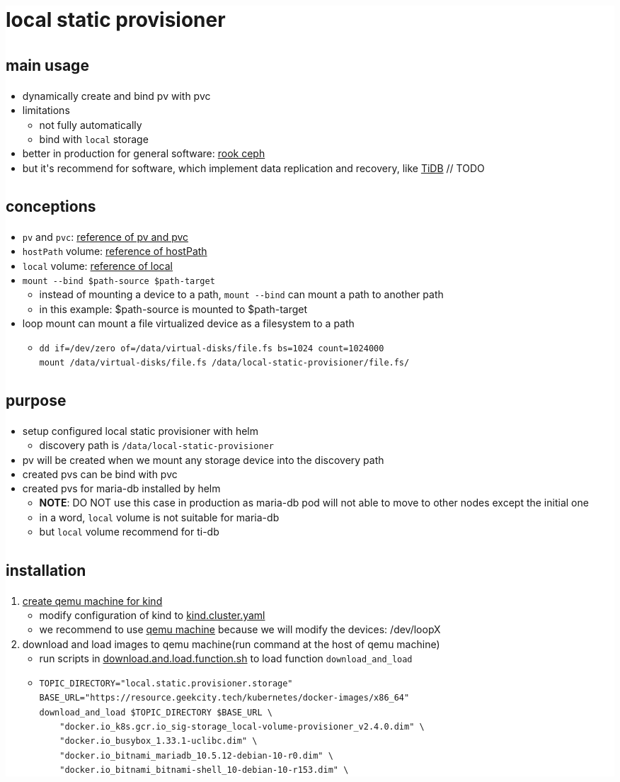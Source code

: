 # local static provisioner

## main usage

* dynamically create and bind pv with pvc
* limitations
    + not fully automatically
    + bind with `local` storage
* better in production for general software: [rook ceph](rook.ceph.md)
* but it's recommend for software, which implement data replication and recovery, like [TiDB]() // TODO

## conceptions

* `pv` and `pvc`: [reference of pv and pvc](https://kubernetes.io/docs/concepts/storage/persistent-volumes)
* `hostPath` volume: [reference of hostPath](https://kubernetes.io/docs/concepts/storage/volumes/#hostpath)
* `local` volume: [reference of local](https://kubernetes.io/docs/concepts/storage/volumes/#local)
* `mount --bind $path-source $path-target`
    + instead of mounting a device to a path, `mount --bind` can mount a path to another path
    + in this example: $path-source is mounted to $path-target
* loop mount can mount a file virtualized device as a filesystem to a path
    + ```shell
      dd if=/dev/zero of=/data/virtual-disks/file.fs bs=1024 count=1024000
      mount /data/virtual-disks/file.fs /data/local-static-provisioner/file.fs/
      ```

## purpose

* setup configured local static provisioner with helm
    + discovery path is `/data/local-static-provisioner`
* pv will be created when we mount any storage device into the discovery path
* created pvs can be bind with pvc
* created pvs for maria-db installed by helm
    + **NOTE**: DO NOT use this case in production as maria-db pod will not able to move to other nodes except the
      initial one
    + in a word, `local` volume is not suitable for maria-db
    + but `local` volume recommend for ti-db

## installation

1. [create qemu machine for kind](../create.qemu.machine.for.kind.md)
    * modify configuration of kind to [kind.cluster.yaml](resources/local.static.provisioner/kind.cluster.yaml.md)
    * we recommend to use [qemu machine](../../qemu/README.md) because we will modify the devices: /dev/loopX
2. download and load images to qemu machine(run command at the host of qemu machine)
    * run scripts
      in [download.and.load.function.sh](../resources/create.qemu.machine.for.kind/download.and.load.function.sh.md) to
      load function `download_and_load`
    * ```shell
      TOPIC_DIRECTORY="local.static.provisioner.storage"
      BASE_URL="https://resource.geekcity.tech/kubernetes/docker-images/x86_64"
      download_and_load $TOPIC_DIRECTORY $BASE_URL \
          "docker.io_k8s.gcr.io_sig-storage_local-volume-provisioner_v2.4.0.dim" \
          "docker.io_busybox_1.33.1-uclibc.dim" \
          "docker.io_bitnami_mariadb_10.5.12-debian-10-r0.dim" \
          "docker.io_bitnami_bitnami-shell_10-debian-10-r153.dim" \